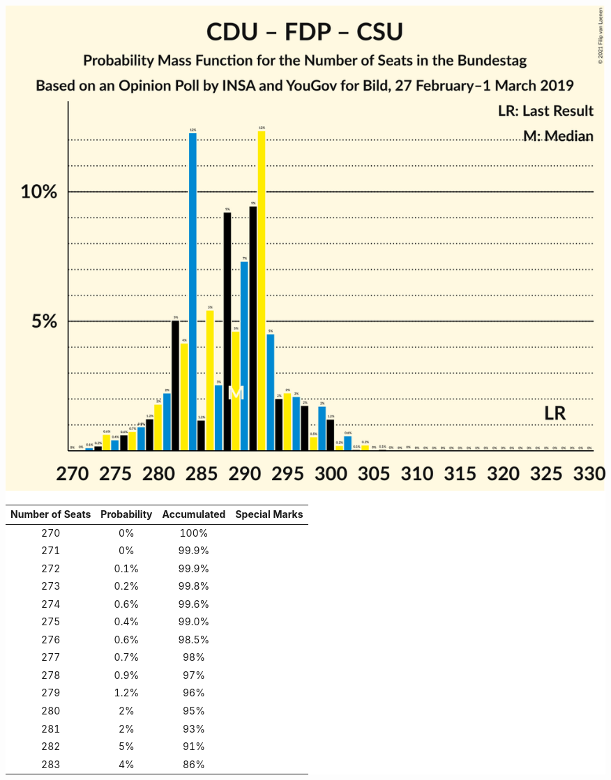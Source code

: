 ![Graph with seats probability mass function not yet produced](2019-03-01-INSAandYouGov-coalitions-seats-pmf-cdu–fdp–csu.png "Seats Probability Mass Function")

| Number of Seats | Probability | Accumulated | Special Marks |
|:---------------:|:-----------:|:-----------:|:-------------:|
| 270 | 0% | 100% |  |
| 271 | 0% | 99.9% |  |
| 272 | 0.1% | 99.9% |  |
| 273 | 0.2% | 99.8% |  |
| 274 | 0.6% | 99.6% |  |
| 275 | 0.4% | 99.0% |  |
| 276 | 0.6% | 98.5% |  |
| 277 | 0.7% | 98% |  |
| 278 | 0.9% | 97% |  |
| 279 | 1.2% | 96% |  |
| 280 | 2% | 95% |  |
| 281 | 2% | 93% |  |
| 282 | 5% | 91% |  |
| 283 | 4% | 86% |  |